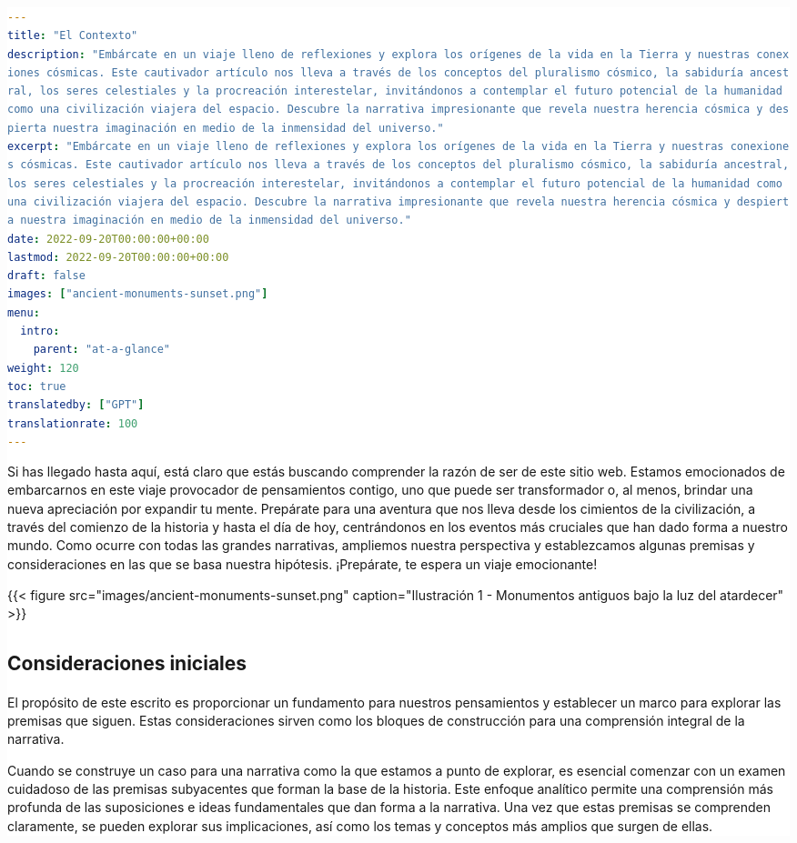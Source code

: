 ```yaml
---
title: "El Contexto"
description: "Embárcate en un viaje lleno de reflexiones y explora los orígenes de la vida en la Tierra y nuestras conexiones cósmicas. Este cautivador artículo nos lleva a través de los conceptos del pluralismo cósmico, la sabiduría ancestral, los seres celestiales y la procreación interestelar, invitándonos a contemplar el futuro potencial de la humanidad como una civilización viajera del espacio. Descubre la narrativa impresionante que revela nuestra herencia cósmica y despierta nuestra imaginación en medio de la inmensidad del universo."
excerpt: "Embárcate en un viaje lleno de reflexiones y explora los orígenes de la vida en la Tierra y nuestras conexiones cósmicas. Este cautivador artículo nos lleva a través de los conceptos del pluralismo cósmico, la sabiduría ancestral, los seres celestiales y la procreación interestelar, invitándonos a contemplar el futuro potencial de la humanidad como una civilización viajera del espacio. Descubre la narrativa impresionante que revela nuestra herencia cósmica y despierta nuestra imaginación en medio de la inmensidad del universo."
date: 2022-09-20T00:00:00+00:00
lastmod: 2022-09-20T00:00:00+00:00
draft: false
images: ["ancient-monuments-sunset.png"]
menu:
  intro:
    parent: "at-a-glance"
weight: 120
toc: true
translatedby: ["GPT"]
translationrate: 100
---
```


Si has llegado hasta aquí, está claro que estás buscando comprender la razón de ser de este sitio web. Estamos emocionados de embarcarnos en este viaje provocador de pensamientos contigo, uno que puede ser transformador o, al menos, brindar una nueva apreciación por expandir tu mente. Prepárate para una aventura que nos lleva desde los cimientos de la civilización, a través del comienzo de la historia y hasta el día de hoy, centrándonos en los eventos más cruciales que han dado forma a nuestro mundo. Como ocurre con todas las grandes narrativas, ampliemos nuestra perspectiva y establezcamos algunas premisas y consideraciones en las que se basa nuestra hipótesis. ¡Prepárate, te espera un viaje emocionante!

{{< figure src="images/ancient-monuments-sunset.png" caption="Ilustración 1 - Monumentos antiguos bajo la luz del atardecer" >}}

## Consideraciones iniciales

El propósito de este escrito es proporcionar un fundamento para nuestros pensamientos y establecer un marco para explorar las premisas que siguen. Estas consideraciones sirven como los bloques de construcción para una comprensión integral de la narrativa.

Cuando se construye un caso para una narrativa como la que estamos a punto de explorar, es esencial comenzar con un examen cuidadoso de las premisas subyacentes que forman la base de la historia. Este enfoque analítico permite una comprensión más profunda de las suposiciones e ideas fundamentales que dan forma a la narrativa. Una vez que estas premisas se comprenden claramente, se pueden explorar sus implicaciones, así como los temas y conceptos más amplios que surgen de ellas.


[^1]: "Ciencia fictiva", un término comúnmente utilizado por Jean Sendy en muchas de sus publicaciones. La ciencia ficticia se refiere a la noción de que muchos conceptos de la ciencia ficción se han incorporado en el pensamiento popular de la ciencia y viceversa. En este contexto, debe entenderse que muchas grandes narrativas que se entienden comúnmente como conocimientos emblemáticos de la investigación científica contemporánea, como el cambio climático antropológico, la teoría física del Big Bang o la abiogénesis inducida por la evolución, son mejor caracterizadas como _ficticias_ en la misma línea que la creencia popular de la Tierra plana ha caído en el olvido a lo largo de la historia.
[^2]: Por muy sofisticada y bien calculada que sea la aproximación de una distancia astronómica determinada, aún no hemos recorrido esa distancia para confirmarla definitivamente.
[^3]: Es imposible proporcionar un número exacto de estrellas en todo el universo, ya que nuestro conocimiento se limita al universo observable, que es una fracción del cosmos total. Se estima que el universo observable tiene un diámetro de aproximadamente 93 mil millones de años luz, mientras que el universo total podría ser mucho más grande o incluso infinito. Una estimación aproximada sugiere que podría haber alrededor de 200 sextillones (2 x 10^23) de estrellas en el universo observable. Sin embargo, es importante tener en cuenta que estos números son solo aproximaciones y se basan en nuestra comprensión actual del cosmos, que está en constante evolución a medida que reunimos más información a través de los avances en la observación y la investigación astronómica.
[^agua]: La frase "sine qua non" es latina y significa "sin lo cual no". Cuando algo se describe como "sine qua non", es un requisito necesario o indispensable. En este caso, el agua es indispensable para que la vida exista en un lugar determinado.
[^luz]: Una distancia que aún no ha sido confirmada por datos empíricos. Esto podría lograrse mediante un viaje espacial real que salga de la Tierra y aterrice en el sistema solar de Próxima Centauri.